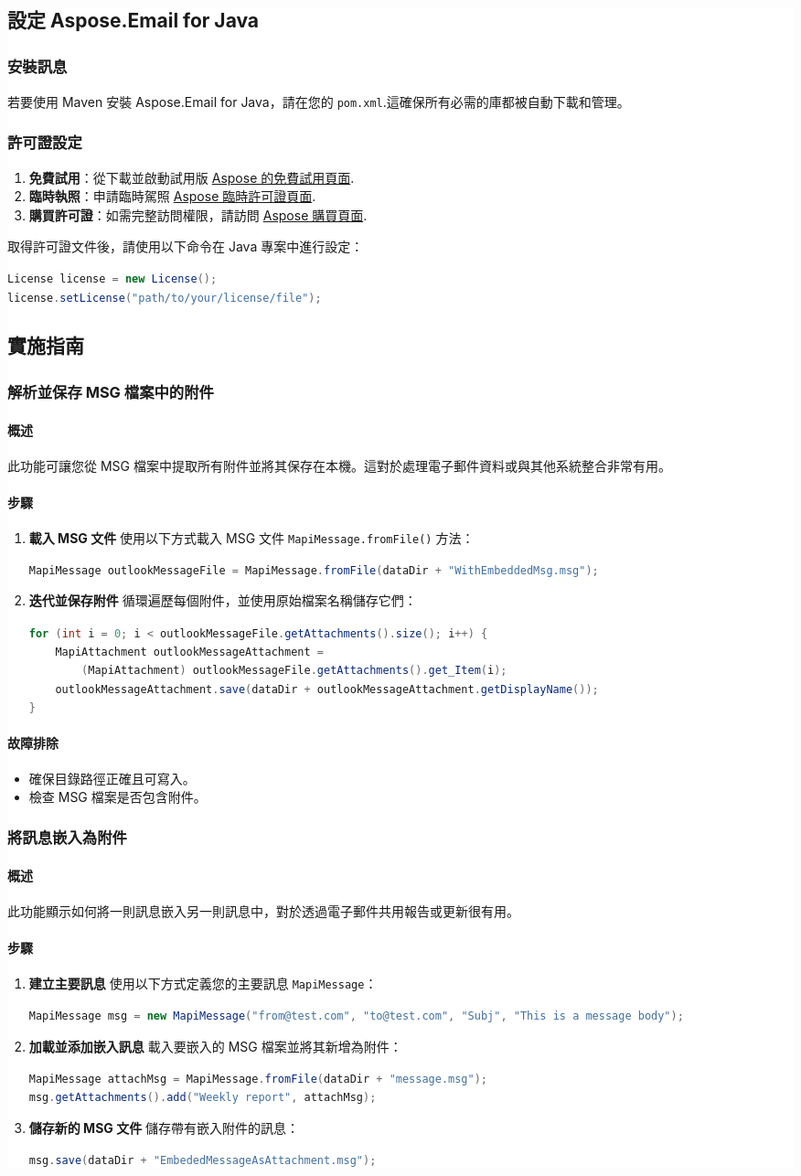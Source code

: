 ## 設定 Aspose.Email for Java
### 安裝訊息
若要使用 Maven 安裝 Aspose.Email for Java，請在您的 `pom.xml`.這確保所有必需的庫都被自動下載和管理。

### 許可證設定
1. **免費試用**：從下載並啟動試用版 [Aspose 的免費試用頁面](https://releases。aspose.com/email/java/).
2. **臨時執照**：申請臨時駕照 [Aspose 臨時許可證頁面](https://purchase。aspose.com/temporary-license/). 
3. **購買許可證**：如需完整訪問權限，請訪問 [Aspose 購買頁面](https://purchase。aspose.com/buy).

取得許可證文件後，請使用以下命令在 Java 專案中進行設定：
```java
License license = new License();
license.setLicense("path/to/your/license/file");
```

## 實施指南
### 解析並保存 MSG 檔案中的附件
#### 概述
此功能可讓您從 MSG 檔案中提取所有附件並將其保存在本機。這對於處理電子郵件資料或與其他系統整合非常有用。

#### 步驟
1. **載入 MSG 文件**
   使用以下方式載入 MSG 文件 `MapiMessage.fromFile()` 方法：
   ```java
   MapiMessage outlookMessageFile = MapiMessage.fromFile(dataDir + "WithEmbeddedMsg.msg");
   ```
2. **迭代並保存附件**
   循環遍歷每個附件，並使用原始檔案名稱儲存它們：
   ```java
   for (int i = 0; i < outlookMessageFile.getAttachments().size(); i++) {
       MapiAttachment outlookMessageAttachment = 
           (MapiAttachment) outlookMessageFile.getAttachments().get_Item(i);
       outlookMessageAttachment.save(dataDir + outlookMessageAttachment.getDisplayName());
   }
   ```

#### 故障排除
- 確保目錄路徑正確且可寫入。
- 檢查 MSG 檔案是否包含附件。

### 將訊息嵌入為附件
#### 概述
此功能顯示如何將一則訊息嵌入另一則訊息中，對於透過電子郵件共用報告或更新很有用。

#### 步驟
1. **建立主要訊息**
   使用以下方式定義您的主要訊息 `MapiMessage`：
   ```java
   MapiMessage msg = new MapiMessage("from@test.com", "to@test.com", "Subj", "This is a message body");
   ```
2. **加載並添加嵌入訊息**
   載入要嵌入的 MSG 檔案並將其新增為附件：
   ```java
   MapiMessage attachMsg = MapiMessage.fromFile(dataDir + "message.msg");
   msg.getAttachments().add("Weekly report", attachMsg);
   ```
3. **儲存新的 MSG 文件**
   儲存帶有嵌入附件的訊息：
   ```java
   msg.save(dataDir + "EmbededMessageAsAttachment.msg");
   ```
